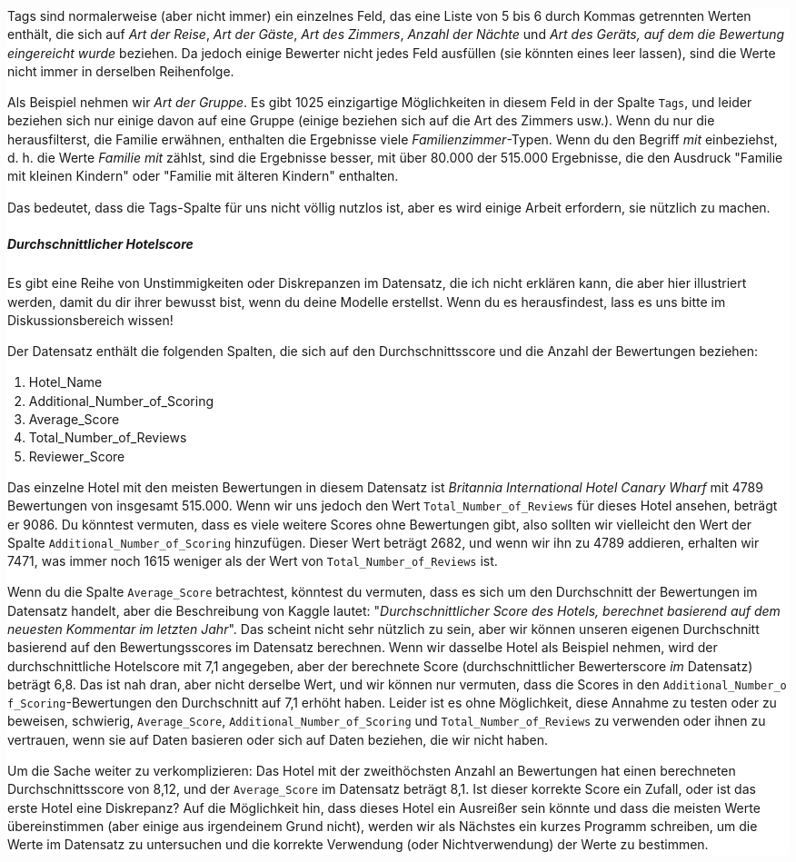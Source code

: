 Tags sind normalerweise (aber nicht immer) ein einzelnes Feld, das eine Liste von 5 bis 6 durch Kommas getrennten Werten enthält, die sich auf *Art der Reise*, *Art der Gäste*, *Art des Zimmers*, *Anzahl der Nächte* und *Art des Geräts, auf dem die Bewertung eingereicht wurde* beziehen. Da jedoch einige Bewerter nicht jedes Feld ausfüllen (sie könnten eines leer lassen), sind die Werte nicht immer in derselben Reihenfolge.

Als Beispiel nehmen wir *Art der Gruppe*. Es gibt 1025 einzigartige Möglichkeiten in diesem Feld in der Spalte `Tags`, und leider beziehen sich nur einige davon auf eine Gruppe (einige beziehen sich auf die Art des Zimmers usw.). Wenn du nur die herausfilterst, die Familie erwähnen, enthalten die Ergebnisse viele *Familienzimmer*-Typen. Wenn du den Begriff *mit* einbeziehst, d. h. die Werte *Familie mit* zählst, sind die Ergebnisse besser, mit über 80.000 der 515.000 Ergebnisse, die den Ausdruck "Familie mit kleinen Kindern" oder "Familie mit älteren Kindern" enthalten.

Das bedeutet, dass die Tags-Spalte für uns nicht völlig nutzlos ist, aber es wird einige Arbeit erfordern, sie nützlich zu machen.

##### Durchschnittlicher Hotelscore

Es gibt eine Reihe von Unstimmigkeiten oder Diskrepanzen im Datensatz, die ich nicht erklären kann, die aber hier illustriert werden, damit du dir ihrer bewusst bist, wenn du deine Modelle erstellst. Wenn du es herausfindest, lass es uns bitte im Diskussionsbereich wissen!

Der Datensatz enthält die folgenden Spalten, die sich auf den Durchschnittsscore und die Anzahl der Bewertungen beziehen:

1. Hotel_Name
2. Additional_Number_of_Scoring
3. Average_Score
4. Total_Number_of_Reviews
5. Reviewer_Score  

Das einzelne Hotel mit den meisten Bewertungen in diesem Datensatz ist *Britannia International Hotel Canary Wharf* mit 4789 Bewertungen von insgesamt 515.000. Wenn wir uns jedoch den Wert `Total_Number_of_Reviews` für dieses Hotel ansehen, beträgt er 9086. Du könntest vermuten, dass es viele weitere Scores ohne Bewertungen gibt, also sollten wir vielleicht den Wert der Spalte `Additional_Number_of_Scoring` hinzufügen. Dieser Wert beträgt 2682, und wenn wir ihn zu 4789 addieren, erhalten wir 7471, was immer noch 1615 weniger als der Wert von `Total_Number_of_Reviews` ist.

Wenn du die Spalte `Average_Score` betrachtest, könntest du vermuten, dass es sich um den Durchschnitt der Bewertungen im Datensatz handelt, aber die Beschreibung von Kaggle lautet: "*Durchschnittlicher Score des Hotels, berechnet basierend auf dem neuesten Kommentar im letzten Jahr*". Das scheint nicht sehr nützlich zu sein, aber wir können unseren eigenen Durchschnitt basierend auf den Bewertungsscores im Datensatz berechnen. Wenn wir dasselbe Hotel als Beispiel nehmen, wird der durchschnittliche Hotelscore mit 7,1 angegeben, aber der berechnete Score (durchschnittlicher Bewerterscore *im* Datensatz) beträgt 6,8. Das ist nah dran, aber nicht derselbe Wert, und wir können nur vermuten, dass die Scores in den `Additional_Number_of_Scoring`-Bewertungen den Durchschnitt auf 7,1 erhöht haben. Leider ist es ohne Möglichkeit, diese Annahme zu testen oder zu beweisen, schwierig, `Average_Score`, `Additional_Number_of_Scoring` und `Total_Number_of_Reviews` zu verwenden oder ihnen zu vertrauen, wenn sie auf Daten basieren oder sich auf Daten beziehen, die wir nicht haben.

Um die Sache weiter zu verkomplizieren: Das Hotel mit der zweithöchsten Anzahl an Bewertungen hat einen berechneten Durchschnittsscore von 8,12, und der `Average_Score` im Datensatz beträgt 8,1. Ist dieser korrekte Score ein Zufall, oder ist das erste Hotel eine Diskrepanz?
Auf die Möglichkeit hin, dass dieses Hotel ein Ausreißer sein könnte und dass die meisten Werte übereinstimmen (aber einige aus irgendeinem Grund nicht), werden wir als Nächstes ein kurzes Programm schreiben, um die Werte im Datensatz zu untersuchen und die korrekte Verwendung (oder Nichtverwendung) der Werte zu bestimmen.
